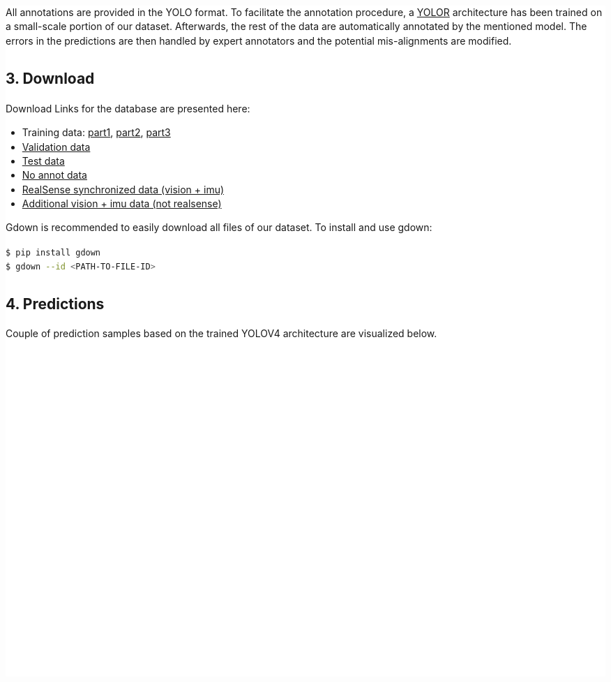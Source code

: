 All annotations are provided in the YOLO format. To facilitate the annotation procedure, a [YOLOR](https://github.com/WongKinYiu/yolor)
architecture has been trained on a small-scale portion of our dataset.
Afterwards, the rest of the data are automatically annotated by the mentioned model. The errors in the predictions are then handled by expert
annotators and the potential mis-alignments are modified.

## 3. Download
Download Links for the database are presented here:
- Training data: [part1](https://drive.google.com/file/d/1wx6c8nhQ9m5wki2uhCoLqANrM8_J5tkw/view?usp=sharing), [part2](https://drive.google.com/file/d/1BgSvWdKMvdJSwHH36SyO_h_bCQ2YegCJ/view?usp=sharing), [part3](https://drive.google.com/file/d/1R-IBeBJNojR8jRjeClnmB4Mmp9Dm3psB/view?usp=sharing)
- [Validation data](https://drive.google.com/file/d/145oqhEp8X9V4i1Bi7xv-GzCfQJGQTa7Z/view?usp=sharing)
- [Test data](https://drive.google.com/file/d/1LMCh1Zzw6MaGiV3iqilry01uZZ6s7ncp/view?usp=sharing)
- [No annot data](https://drive.google.com/file/d/1H4XisCX5Z56GRZ-cbUSiaGh-7B6f0v4W/view?usp=sharing)
- [RealSense synchronized data (vision + imu)](https://drive.google.com/file/d/1BGI6zE_KAqsoi10v78lsLFaxokKbnSWp/view?usp=sharing)
- [Additional vision + imu data (not realsense)](https://drive.google.com/file/d/11N1OYDeE3pI6CFumMPOBYCIFPEPuvSI1/view?usp=sharing)

Gdown is recommended to easily download all files of our dataset. To install and use gdown:
```bash
$ pip install gdown
$ gdown --id <PATH-TO-FILE-ID>
```

## 4. Predictions
Couple of prediction samples based on the trained YOLOV4 architecture are visualized below.
<p align="center"><img src="image_samples/outputs/Record000_DA_001640.jpg" width="1920" title="Image sample 1" alt=""></p>
<p align="center"><img src="image_samples/outputs/Record000_DA_002434.jpg" width="1920" title="Image sample 1" alt=""></p>
<p align="center"><img src="image_samples/outputs/Record000_DA_003490.jpg" width="1920" title="Image sample 1" alt=""></p>
<p align="center"><img src="image_samples/outputs/Record000_DA_003608.jpg" width="1920" title="Image sample 1" alt=""></p>
<p align="center"><img src="image_samples/outputs/Record001_D_05145.jpg" width="1920" title="Image sample 1" alt=""></p>
<p align="center"><img src="image_samples/outputs/Record002_D_009467.jpg" width="1920" title="Image sample 1" alt=""></p>
<p align="center"><img src="image_samples/outputs/Record009_D_019823.jpg" width="1920" title="Image sample 1" alt=""></p>
<p align="center"><img src="image_samples/outputs/Record012_D_027343.jpg" width="1920" title="Image sample 1" alt=""></p>
<p align="center"><img src="image_samples/outputs/Record128_D_35.jpg" width="1920" title="Image sample 1" alt=""></p>
<p align="center"><img src="image_samples/outputs/Record135_D_87.jpg" width="3840" title="Image sample 1" alt=""></p>
<p align="center"><img src="image_samples/outputs/Record138_D_359.jpg" width="3840" title="Image sample 1" alt=""></p>
<p align="center"><img src="image_samples/outputs/Record433_R_292.jpg" width="1280" title="Image sample 1" alt=""></p>
<p align="center"><img src="image_samples/outputs/Record435_R_328.jpg" width="1280" title="Image sample 1" alt=""></p>
<p align="center"><img src="image_samples/outputs/Record437_D_412.jpg" width="1280" title="Image sample 1" alt=""></p>
